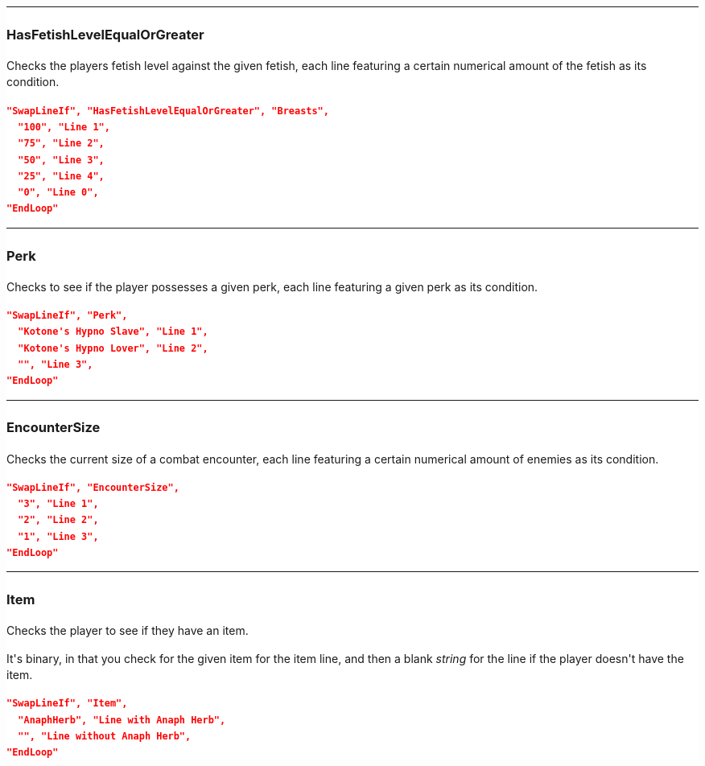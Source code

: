 ------------------------------------------------------------------------

### HasFetishLevelEqualOrGreater
Checks the players fetish level against the given fetish, each line
featuring a certain numerical amount of the fetish as its condition.

``` json
"SwapLineIf", "HasFetishLevelEqualOrGreater", "Breasts",
  "100", "Line 1",
  "75", "Line 2",
  "50", "Line 3",
  "25", "Line 4",
  "0", "Line 0",
"EndLoop"
```

------------------------------------------------------------------------

### Perk
Checks to see if the player possesses a given perk, each line featuring
a given perk as its condition.

``` json
"SwapLineIf", "Perk",
  "Kotone's Hypno Slave", "Line 1",
  "Kotone's Hypno Lover", "Line 2",
  "", "Line 3",
"EndLoop"
```

------------------------------------------------------------------------

### EncounterSize
Checks the current size of a combat encounter, each line featuring a
certain numerical amount of enemies as its condition.

``` json
"SwapLineIf", "EncounterSize",
  "3", "Line 1",
  "2", "Line 2",
  "1", "Line 3",
"EndLoop"
```

------------------------------------------------------------------------

### Item
Checks the player to see if they have an item.

It's binary, in that you check for the given item for the item line,
and then a blank *string* for the line if
the player doesn't have the item.

``` json
"SwapLineIf", "Item",
  "AnaphHerb", "Line with Anaph Herb",
  "", "Line without Anaph Herb",
"EndLoop"
```
